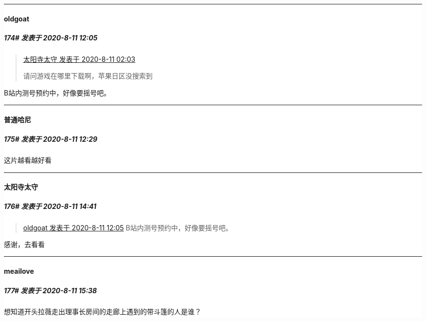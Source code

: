 -----

####  oldgoat  
##### 174#       发表于 2020-8-11 12:05



<blockquote><a href="httphttps://bbs.saraba1st.com/2b/forum.php?mod=redirect&amp;goto=findpost&amp;pid=48388896&amp;ptid=1902688" target="_blank">太阳寺太守 发表于 2020-8-11 02:03</a>

请问游戏在哪里下载啊，苹果日区没搜索到</blockquote>
B站内测号预约中，好像要摇号吧。







-----

####  普通哈尼  
##### 175#       发表于 2020-8-11 12:29




这片越看越好看







-----

####  太阳寺太守  
##### 176#       发表于 2020-8-11 14:41



<blockquote><a href="httphttps://bbs.saraba1st.com/2b/forum.php?mod=redirect&amp;goto=findpost&amp;pid=48391564&amp;ptid=1902688" target="_blank">oldgoat 发表于 2020-8-11 12:05</a>
B站内测号预约中，好像要摇号吧。</blockquote>
感谢，去看看







-----

####  meailove  
##### 177#       发表于 2020-8-11 15:38




想知道开头拉薇走出理事长房间的走廊上遇到的带斗篷的人是谁？





